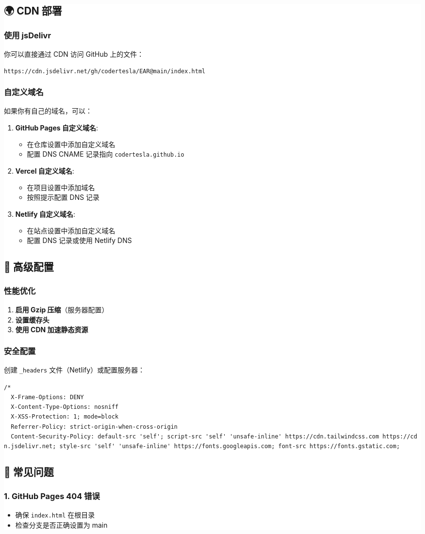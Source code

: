 ## 🌍 CDN 部署

### 使用 jsDelivr

你可以直接通过 CDN 访问 GitHub 上的文件：

```
https://cdn.jsdelivr.net/gh/codertesla/EAR@main/index.html
```

### 自定义域名

如果你有自己的域名，可以：

1. **GitHub Pages 自定义域名**:
   - 在仓库设置中添加自定义域名
   - 配置 DNS CNAME 记录指向 `codertesla.github.io`

2. **Vercel 自定义域名**:
   - 在项目设置中添加域名
   - 按照提示配置 DNS 记录

3. **Netlify 自定义域名**:
   - 在站点设置中添加自定义域名
   - 配置 DNS 记录或使用 Netlify DNS

## 🔧 高级配置

### 性能优化

1. **启用 Gzip 压缩**（服务器配置）
2. **设置缓存头**
3. **使用 CDN 加速静态资源**

### 安全配置

创建 `_headers` 文件（Netlify）或配置服务器：

```
/*
  X-Frame-Options: DENY
  X-Content-Type-Options: nosniff
  X-XSS-Protection: 1; mode=block
  Referrer-Policy: strict-origin-when-cross-origin
  Content-Security-Policy: default-src 'self'; script-src 'self' 'unsafe-inline' https://cdn.tailwindcss.com https://cdn.jsdelivr.net; style-src 'self' 'unsafe-inline' https://fonts.googleapis.com; font-src https://fonts.gstatic.com;
```

## 🐛 常见问题

### 1. GitHub Pages 404 错误
- 确保 `index.html` 在根目录
- 检查分支是否正确设置为 main
